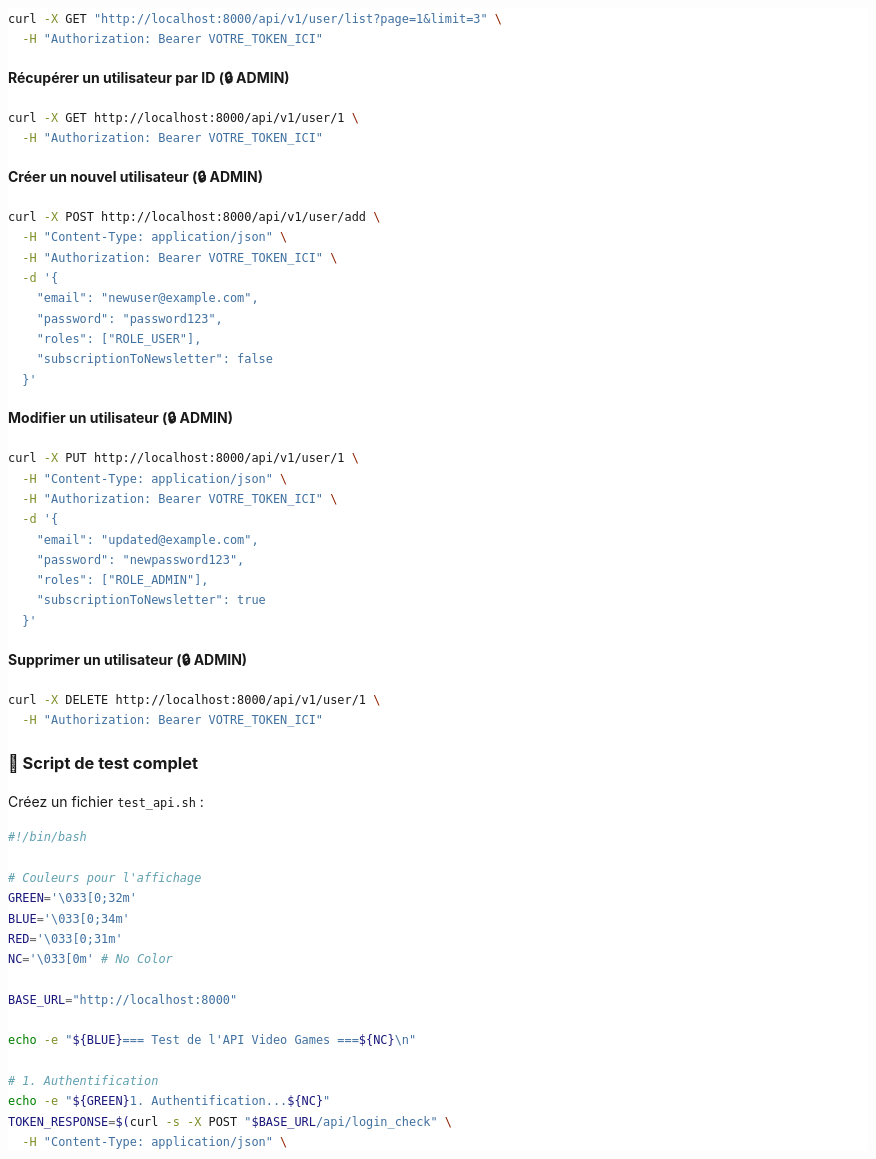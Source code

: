 ```bash
curl -X GET "http://localhost:8000/api/v1/user/list?page=1&limit=3" \
  -H "Authorization: Bearer VOTRE_TOKEN_ICI"
```

#### Récupérer un utilisateur par ID (🔒 ADMIN)

```bash
curl -X GET http://localhost:8000/api/v1/user/1 \
  -H "Authorization: Bearer VOTRE_TOKEN_ICI"
```

#### Créer un nouvel utilisateur (🔒 ADMIN)

```bash
curl -X POST http://localhost:8000/api/v1/user/add \
  -H "Content-Type: application/json" \
  -H "Authorization: Bearer VOTRE_TOKEN_ICI" \
  -d '{
    "email": "newuser@example.com",
    "password": "password123",
    "roles": ["ROLE_USER"],
    "subscriptionToNewsletter": false
  }'
```

#### Modifier un utilisateur (🔒 ADMIN)

```bash
curl -X PUT http://localhost:8000/api/v1/user/1 \
  -H "Content-Type: application/json" \
  -H "Authorization: Bearer VOTRE_TOKEN_ICI" \
  -d '{
    "email": "updated@example.com",
    "password": "newpassword123",
    "roles": ["ROLE_ADMIN"],
    "subscriptionToNewsletter": true
  }'
```

#### Supprimer un utilisateur (🔒 ADMIN)

```bash
curl -X DELETE http://localhost:8000/api/v1/user/1 \
  -H "Authorization: Bearer VOTRE_TOKEN_ICI"
```

### 🧪 Script de test complet

Créez un fichier `test_api.sh` :

```bash
#!/bin/bash

# Couleurs pour l'affichage
GREEN='\033[0;32m'
BLUE='\033[0;34m'
RED='\033[0;31m'
NC='\033[0m' # No Color

BASE_URL="http://localhost:8000"

echo -e "${BLUE}=== Test de l'API Video Games ===${NC}\n"

# 1. Authentification
echo -e "${GREEN}1. Authentification...${NC}"
TOKEN_RESPONSE=$(curl -s -X POST "$BASE_URL/api/login_check" \
  -H "Content-Type: application/json" \
```